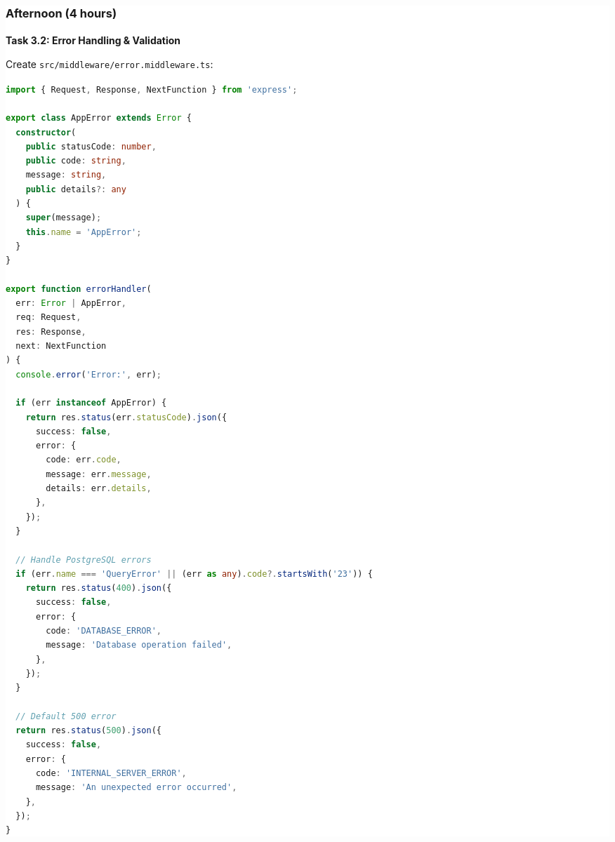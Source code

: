 ### Afternoon (4 hours)
**Task 3.2: Error Handling & Validation**

Create `src/middleware/error.middleware.ts`:
```typescript
import { Request, Response, NextFunction } from 'express';

export class AppError extends Error {
  constructor(
    public statusCode: number,
    public code: string,
    message: string,
    public details?: any
  ) {
    super(message);
    this.name = 'AppError';
  }
}

export function errorHandler(
  err: Error | AppError,
  req: Request,
  res: Response,
  next: NextFunction
) {
  console.error('Error:', err);

  if (err instanceof AppError) {
    return res.status(err.statusCode).json({
      success: false,
      error: {
        code: err.code,
        message: err.message,
        details: err.details,
      },
    });
  }

  // Handle PostgreSQL errors
  if (err.name === 'QueryError' || (err as any).code?.startsWith('23')) {
    return res.status(400).json({
      success: false,
      error: {
        code: 'DATABASE_ERROR',
        message: 'Database operation failed',
      },
    });
  }

  // Default 500 error
  return res.status(500).json({
    success: false,
    error: {
      code: 'INTERNAL_SERVER_ERROR',
      message: 'An unexpected error occurred',
    },
  });
}
```

